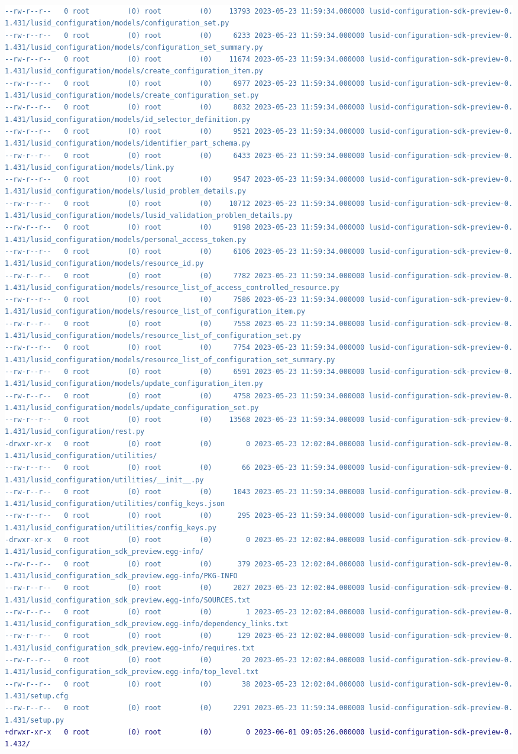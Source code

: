 ```diff
--rw-r--r--   0 root         (0) root         (0)    13793 2023-05-23 11:59:34.000000 lusid-configuration-sdk-preview-0.1.431/lusid_configuration/models/configuration_set.py
--rw-r--r--   0 root         (0) root         (0)     6233 2023-05-23 11:59:34.000000 lusid-configuration-sdk-preview-0.1.431/lusid_configuration/models/configuration_set_summary.py
--rw-r--r--   0 root         (0) root         (0)    11674 2023-05-23 11:59:34.000000 lusid-configuration-sdk-preview-0.1.431/lusid_configuration/models/create_configuration_item.py
--rw-r--r--   0 root         (0) root         (0)     6977 2023-05-23 11:59:34.000000 lusid-configuration-sdk-preview-0.1.431/lusid_configuration/models/create_configuration_set.py
--rw-r--r--   0 root         (0) root         (0)     8032 2023-05-23 11:59:34.000000 lusid-configuration-sdk-preview-0.1.431/lusid_configuration/models/id_selector_definition.py
--rw-r--r--   0 root         (0) root         (0)     9521 2023-05-23 11:59:34.000000 lusid-configuration-sdk-preview-0.1.431/lusid_configuration/models/identifier_part_schema.py
--rw-r--r--   0 root         (0) root         (0)     6433 2023-05-23 11:59:34.000000 lusid-configuration-sdk-preview-0.1.431/lusid_configuration/models/link.py
--rw-r--r--   0 root         (0) root         (0)     9547 2023-05-23 11:59:34.000000 lusid-configuration-sdk-preview-0.1.431/lusid_configuration/models/lusid_problem_details.py
--rw-r--r--   0 root         (0) root         (0)    10712 2023-05-23 11:59:34.000000 lusid-configuration-sdk-preview-0.1.431/lusid_configuration/models/lusid_validation_problem_details.py
--rw-r--r--   0 root         (0) root         (0)     9198 2023-05-23 11:59:34.000000 lusid-configuration-sdk-preview-0.1.431/lusid_configuration/models/personal_access_token.py
--rw-r--r--   0 root         (0) root         (0)     6106 2023-05-23 11:59:34.000000 lusid-configuration-sdk-preview-0.1.431/lusid_configuration/models/resource_id.py
--rw-r--r--   0 root         (0) root         (0)     7782 2023-05-23 11:59:34.000000 lusid-configuration-sdk-preview-0.1.431/lusid_configuration/models/resource_list_of_access_controlled_resource.py
--rw-r--r--   0 root         (0) root         (0)     7586 2023-05-23 11:59:34.000000 lusid-configuration-sdk-preview-0.1.431/lusid_configuration/models/resource_list_of_configuration_item.py
--rw-r--r--   0 root         (0) root         (0)     7558 2023-05-23 11:59:34.000000 lusid-configuration-sdk-preview-0.1.431/lusid_configuration/models/resource_list_of_configuration_set.py
--rw-r--r--   0 root         (0) root         (0)     7754 2023-05-23 11:59:34.000000 lusid-configuration-sdk-preview-0.1.431/lusid_configuration/models/resource_list_of_configuration_set_summary.py
--rw-r--r--   0 root         (0) root         (0)     6591 2023-05-23 11:59:34.000000 lusid-configuration-sdk-preview-0.1.431/lusid_configuration/models/update_configuration_item.py
--rw-r--r--   0 root         (0) root         (0)     4758 2023-05-23 11:59:34.000000 lusid-configuration-sdk-preview-0.1.431/lusid_configuration/models/update_configuration_set.py
--rw-r--r--   0 root         (0) root         (0)    13568 2023-05-23 11:59:34.000000 lusid-configuration-sdk-preview-0.1.431/lusid_configuration/rest.py
-drwxr-xr-x   0 root         (0) root         (0)        0 2023-05-23 12:02:04.000000 lusid-configuration-sdk-preview-0.1.431/lusid_configuration/utilities/
--rw-r--r--   0 root         (0) root         (0)       66 2023-05-23 11:59:34.000000 lusid-configuration-sdk-preview-0.1.431/lusid_configuration/utilities/__init__.py
--rw-r--r--   0 root         (0) root         (0)     1043 2023-05-23 11:59:34.000000 lusid-configuration-sdk-preview-0.1.431/lusid_configuration/utilities/config_keys.json
--rw-r--r--   0 root         (0) root         (0)      295 2023-05-23 11:59:34.000000 lusid-configuration-sdk-preview-0.1.431/lusid_configuration/utilities/config_keys.py
-drwxr-xr-x   0 root         (0) root         (0)        0 2023-05-23 12:02:04.000000 lusid-configuration-sdk-preview-0.1.431/lusid_configuration_sdk_preview.egg-info/
--rw-r--r--   0 root         (0) root         (0)      379 2023-05-23 12:02:04.000000 lusid-configuration-sdk-preview-0.1.431/lusid_configuration_sdk_preview.egg-info/PKG-INFO
--rw-r--r--   0 root         (0) root         (0)     2027 2023-05-23 12:02:04.000000 lusid-configuration-sdk-preview-0.1.431/lusid_configuration_sdk_preview.egg-info/SOURCES.txt
--rw-r--r--   0 root         (0) root         (0)        1 2023-05-23 12:02:04.000000 lusid-configuration-sdk-preview-0.1.431/lusid_configuration_sdk_preview.egg-info/dependency_links.txt
--rw-r--r--   0 root         (0) root         (0)      129 2023-05-23 12:02:04.000000 lusid-configuration-sdk-preview-0.1.431/lusid_configuration_sdk_preview.egg-info/requires.txt
--rw-r--r--   0 root         (0) root         (0)       20 2023-05-23 12:02:04.000000 lusid-configuration-sdk-preview-0.1.431/lusid_configuration_sdk_preview.egg-info/top_level.txt
--rw-r--r--   0 root         (0) root         (0)       38 2023-05-23 12:02:04.000000 lusid-configuration-sdk-preview-0.1.431/setup.cfg
--rw-r--r--   0 root         (0) root         (0)     2291 2023-05-23 11:59:34.000000 lusid-configuration-sdk-preview-0.1.431/setup.py
+drwxr-xr-x   0 root         (0) root         (0)        0 2023-06-01 09:05:26.000000 lusid-configuration-sdk-preview-0.1.432/
```